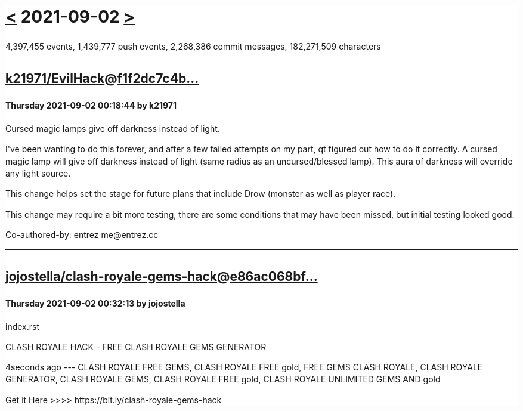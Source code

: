 # [<](2021-09-01.md) 2021-09-02 [>](2021-09-03.md)

4,397,455 events, 1,439,777 push events, 2,268,386 commit messages, 182,271,509 characters


## [k21971/EvilHack](https://github.com/k21971/EvilHack)@[f1f2dc7c4b...](https://github.com/k21971/EvilHack/commit/f1f2dc7c4b593482ecc967b5a3b2ce282b10bd57)
#### Thursday 2021-09-02 00:18:44 by k21971

Cursed magic lamps give off darkness instead of light.

I've been wanting to do this forever, and after a few failed attempts on
my part, qt figured out how to do it correctly. A cursed magic lamp will
give off darkness instead of light (same radius as an uncursed/blessed
lamp). This aura of darkness will override any light source.

This change helps set the stage for future plans that include Drow
(monster as well as player race).

This change may require a bit more testing, there are some conditions
that may have been missed, but initial testing looked good.

Co-authored-by: entrez <me@entrez.cc>

---
## [jojostella/clash-royale-gems-hack](https://github.com/jojostella/clash-royale-gems-hack)@[e86ac068bf...](https://github.com/jojostella/clash-royale-gems-hack/commit/e86ac068bfd3a435f97f27ddaf27d7e134f87e0c)
#### Thursday 2021-09-02 00:32:13 by jojostella

index.rst

CLASH ROYALE HACK - FREE CLASH ROYALE GEMS GENERATOR

4seconds ago --- CLASH ROYALE FREE GEMS, CLASH ROYALE FREE gold, FREE GEMS CLASH ROYALE, CLASH ROYALE GENERATOR, CLASH ROYALE GEMS, CLASH ROYALE FREE gold, CLASH ROYALE UNLIMITED GEMS AND gold

Get it Here >>>>  https://bit.ly/clash-royale-gems-hack
